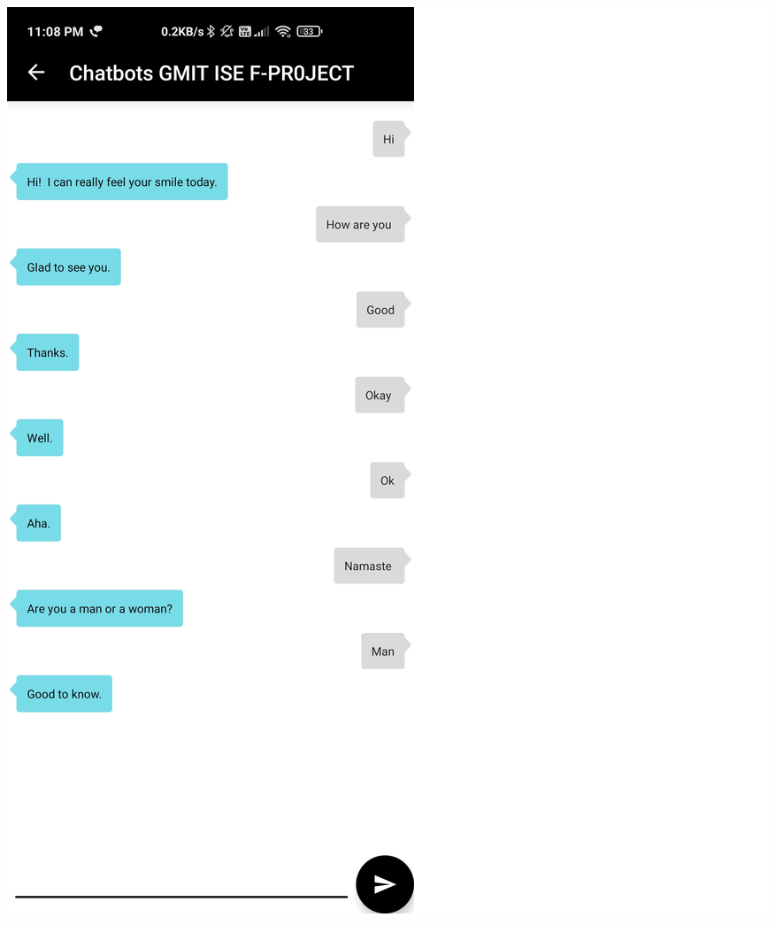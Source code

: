 ![frontpage](https://github.com/chandusanjith/AIpoweredChatBotGMITfproject/blob/master/Screenshot_2021-01-24-23-08-24-167_com.example.user.aipoweredchatbotgmitfproject.jpg "frontpage")
